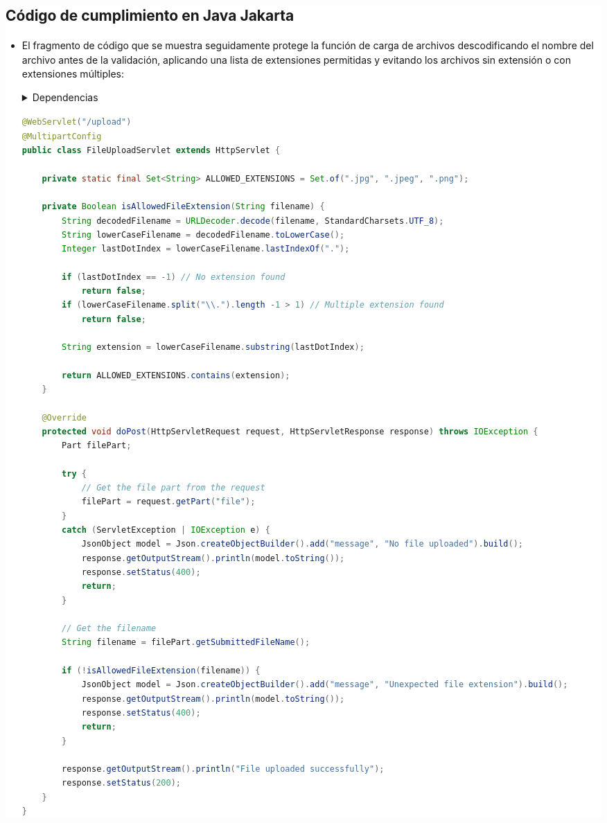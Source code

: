 ## Código de cumplimiento en Java Jakarta

* El fragmento de código que se muestra seguidamente protege la función de carga de archivos descodificando el nombre del archivo antes de la validación, aplicando una lista de extensiones permitidas y evitando los archivos sin extensión o con extensiones múltiples:

  <details><summary>Dependencias</summary></details>

  ```java
  @WebServlet("/upload")
  @MultipartConfig
  public class FileUploadServlet extends HttpServlet {

      private static final Set<String> ALLOWED_EXTENSIONS = Set.of(".jpg", ".jpeg", ".png");

      private Boolean isAllowedFileExtension(String filename) {
          String decodedFilename = URLDecoder.decode(filename, StandardCharsets.UTF_8);
          String lowerCaseFilename = decodedFilename.toLowerCase();
          Integer lastDotIndex = lowerCaseFilename.lastIndexOf(".");

          if (lastDotIndex == -1) // No extension found
              return false;
          if (lowerCaseFilename.split("\\.").length -1 > 1) // Multiple extension found
              return false;

          String extension = lowerCaseFilename.substring(lastDotIndex);
          
          return ALLOWED_EXTENSIONS.contains(extension);
      }

      @Override
      protected void doPost(HttpServletRequest request, HttpServletResponse response) throws IOException {
          Part filePart;

          try {
              // Get the file part from the request
              filePart = request.getPart("file");
          }
          catch (ServletException | IOException e) {
              JsonObject model = Json.createObjectBuilder().add("message", "No file uploaded").build();
              response.getOutputStream().println(model.toString());
              response.setStatus(400);
              return;
          }

          // Get the filename
          String filename = filePart.getSubmittedFileName();

          if (!isAllowedFileExtension(filename)) {
              JsonObject model = Json.createObjectBuilder().add("message", "Unexpected file extension").build();
              response.getOutputStream().println(model.toString());
              response.setStatus(400);
              return;
          }

          response.getOutputStream().println("File uploaded successfully");
          response.setStatus(200);
      }
  }
  ```
